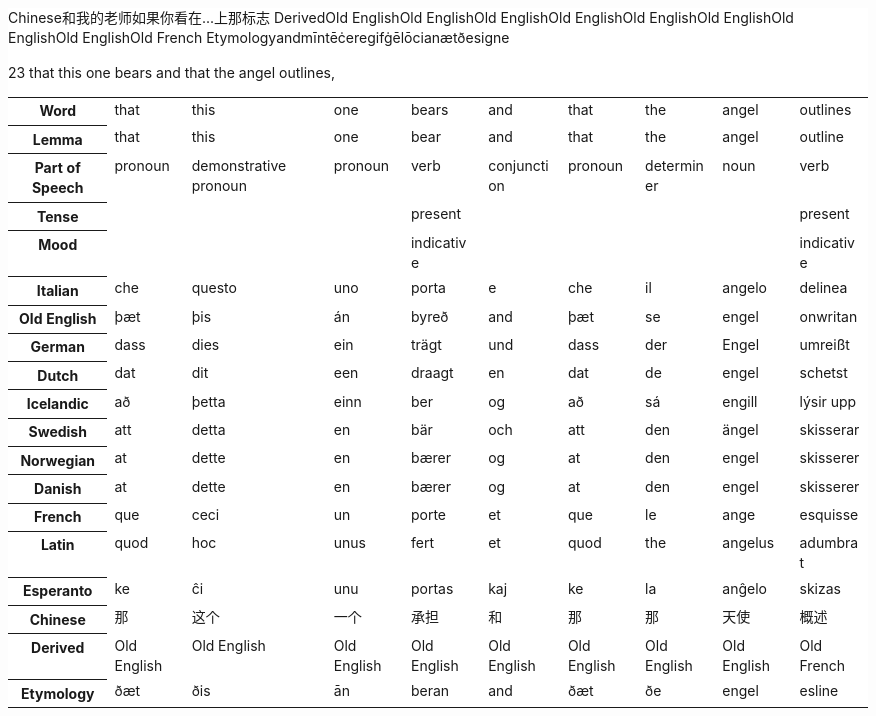 <tr><th>Chinese</th><td>和</td><td>我的</td><td>老师</td><td>如果</td><td>你</td><td>看</td><td>在...上</td><td>那</td><td>标志</td></tr>
<tr><th>Derived</th><td>Old English</td><td>Old English</td><td>Old English</td><td>Old English</td><td>Old English</td><td>Old English</td><td>Old English</td><td>Old English</td><td>Old French</td></tr>
<tr><th>Etymology</th><td>and</td><td>mīn</td><td>tēċere</td><td>gif</td><td>ġē</td><td>lōcian</td><td>æt</td><td>ðe</td><td>signe</td></tr>
</table>

23 that this one bears and that the angel outlines,

<table>
<tr><th>Word</th><td>that</td><td>this</td><td>one</td><td>bears</td><td>and</td><td>that</td><td>the</td><td>angel</td><td>outlines</td></tr>
<tr><th>Lemma</th><td>that</td><td>this</td><td>one</td><td>bear</td><td>and</td><td>that</td><td>the</td><td>angel</td><td>outline</td></tr>
<tr><th>Part of Speech</th><td>pronoun</td><td>demonstrative pronoun</td><td>pronoun</td><td>verb</td><td>conjunction</td><td>pronoun</td><td>determiner</td><td>noun</td><td>verb</td></tr>
<tr><th>Tense</th><td></td><td></td><td></td><td>present</td><td></td><td></td><td></td><td></td><td>present</td></tr>
<tr><th>Mood</th><td></td><td></td><td></td><td>indicative</td><td></td><td></td><td></td><td></td><td>indicative</td></tr>
<tr><th>Italian</th><td>che</td><td>questo</td><td>uno</td><td>porta</td><td>e</td><td>che</td><td>il</td><td>angelo</td><td>delinea</td></tr>
<tr><th>Old English</th><td>þæt</td><td>þis</td><td>án</td><td>byreð</td><td>and</td><td>þæt</td><td>se</td><td>engel</td><td>onwritan</td></tr>
<tr><th>German</th><td>dass</td><td>dies</td><td>ein</td><td>trägt</td><td>und</td><td>dass</td><td>der</td><td>Engel</td><td>umreißt</td></tr>
<tr><th>Dutch</th><td>dat</td><td>dit</td><td>een</td><td>draagt</td><td>en</td><td>dat</td><td>de</td><td>engel</td><td>schetst</td></tr>
<tr><th>Icelandic</th><td>að</td><td>þetta</td><td>einn</td><td>ber</td><td>og</td><td>að</td><td>sá</td><td>engill</td><td>lýsir upp</td></tr>
<tr><th>Swedish</th><td>att</td><td>detta</td><td>en</td><td>bär</td><td>och</td><td>att</td><td>den</td><td>ängel</td><td>skisserar</td></tr>
<tr><th>Norwegian</th><td>at</td><td>dette</td><td>en</td><td>bærer</td><td>og</td><td>at</td><td>den</td><td>engel</td><td>skisserer</td></tr>
<tr><th>Danish</th><td>at</td><td>dette</td><td>en</td><td>bærer</td><td>og</td><td>at</td><td>den</td><td>engel</td><td>skisserer</td></tr>
<tr><th>French</th><td>que</td><td>ceci</td><td>un</td><td>porte</td><td>et</td><td>que</td><td>le</td><td>ange</td><td>esquisse</td></tr>
<tr><th>Latin</th><td>quod</td><td>hoc</td><td>unus</td><td>fert</td><td>et</td><td>quod</td><td>the</td><td>angelus</td><td>adumbrat</td></tr>
<tr><th>Esperanto</th><td>ke</td><td>ĉi</td><td>unu</td><td>portas</td><td>kaj</td><td>ke</td><td>la</td><td>anĝelo</td><td>skizas</td></tr>
<tr><th>Chinese</th><td>那</td><td>这个</td><td>一个</td><td>承担</td><td>和</td><td>那</td><td>那</td><td>天使</td><td>概述</td></tr>
<tr><th>Derived</th><td>Old English</td><td>Old English</td><td>Old English</td><td>Old English</td><td>Old English</td><td>Old English</td><td>Old English</td><td>Old English</td><td>Old French</td></tr>
<tr><th>Etymology</th><td>ðæt</td><td>ðis</td><td>ān</td><td>beran</td><td>and</td><td>ðæt</td><td>ðe</td><td>engel</td><td>esline</td></tr>
</table>
